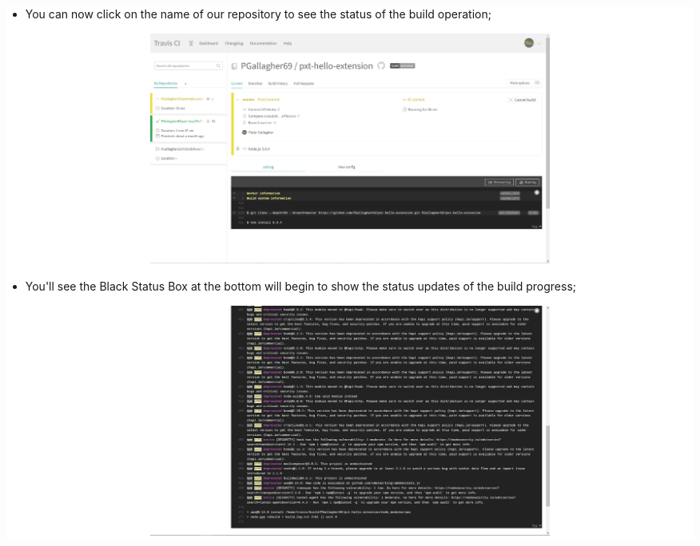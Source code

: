 </p>

- You can now click on the name of our repository to see the status of the build operation;

<p align="center">
    <img src="images/9-github-commit-building-status.jpg" width="500px" >
</p>

- You'll see the Black Status Box at the bottom will begin to show the status updates of the build progress;

<p align="center">
    <img src="images/9-github-commit-building-status-2.jpg" width="500px" >
</p>
